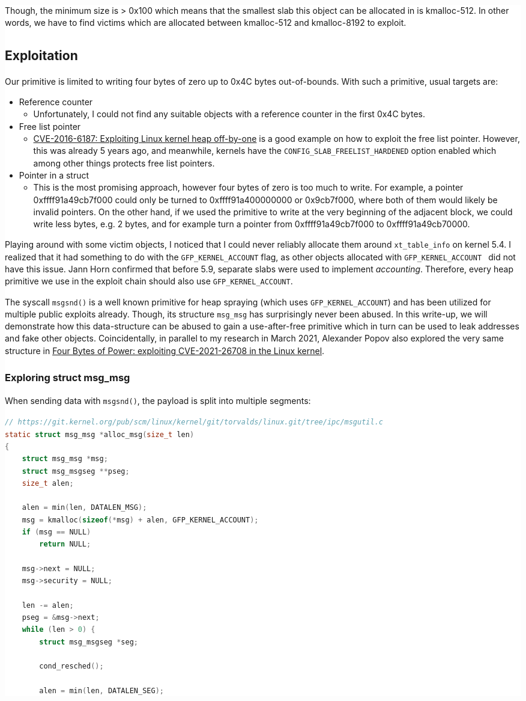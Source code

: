 Though, the minimum size is > 0x100 which means that the smallest slab this object can be allocated in is kmalloc-512. In other words, we have to find victims which are allocated between kmalloc-512 and kmalloc-8192 to exploit.

## Exploitation

Our primitive is limited to writing four bytes of zero up to 0x4C bytes out-of-bounds. With such a primitive, usual targets are:

- Reference counter
  - Unfortunately, I could not find any suitable objects with a reference counter in the first 0x4C bytes.
- Free list pointer
  - [CVE-2016-6187: Exploiting Linux kernel heap off-by-one](https://duasynt.com/blog/cve-2016-6187-heap-off-by-one-exploit) is a good example on how to exploit the free list pointer. However, this was already 5 years ago, and meanwhile, kernels have the `CONFIG_SLAB_FREELIST_HARDENED` option enabled which among other things protects free list pointers.
- Pointer in a struct
  - This is the most promising approach, however four bytes of zero is too much to write. For example, a pointer 0xffff91a49cb7f000 could only be turned to 0xffff91a400000000 or 0x9cb7f000, where both of them would likely be invalid pointers. On the other hand, if we used the primitive to write at the very beginning of the adjacent block, we could write less bytes, e.g. 2 bytes, and for example turn a pointer from 0xffff91a49cb7f000 to 0xffff91a49cb70000.

Playing around with some victim objects, I noticed that I could never reliably allocate them around `xt_table_info` on kernel 5.4. I realized that it had something to do with the `GFP_KERNEL_ACCOUNT` flag, as other objects allocated with `GFP_KERNEL_ACCOUNT ` did not have this issue. Jann Horn confirmed that before 5.9, separate slabs were used to implement *accounting*. Therefore, every heap primitive we use in the exploit chain should also use `GFP_KERNEL_ACCOUNT`.

The syscall `msgsnd()` is a well known primitive for heap spraying (which uses `GFP_KERNEL_ACCOUNT`) and has been utilized for multiple public exploits already. Though, its structure `msg_msg` has surprisingly never been abused. In this write-up, we will demonstrate how this data-structure can be abused to gain a use-after-free primitive which in turn can be used to leak addresses and fake other objects. Coincidentally, in parallel to my research in March 2021, Alexander Popov also explored the very same structure in [Four Bytes of Power: exploiting CVE-2021-26708 in the Linux kernel](https://a13xp0p0v.github.io/2021/02/09/CVE-2021-26708.html).

### Exploring struct msg_msg

When sending data with `msgsnd()`, the payload is split into multiple segments:

```c
// https://git.kernel.org/pub/scm/linux/kernel/git/torvalds/linux.git/tree/ipc/msgutil.c
static struct msg_msg *alloc_msg(size_t len)
{
	struct msg_msg *msg;
	struct msg_msgseg **pseg;
	size_t alen;

	alen = min(len, DATALEN_MSG);
	msg = kmalloc(sizeof(*msg) + alen, GFP_KERNEL_ACCOUNT);
	if (msg == NULL)
		return NULL;

	msg->next = NULL;
	msg->security = NULL;

	len -= alen;
	pseg = &msg->next;
	while (len > 0) {
		struct msg_msgseg *seg;

		cond_resched();

		alen = min(len, DATALEN_SEG);
```